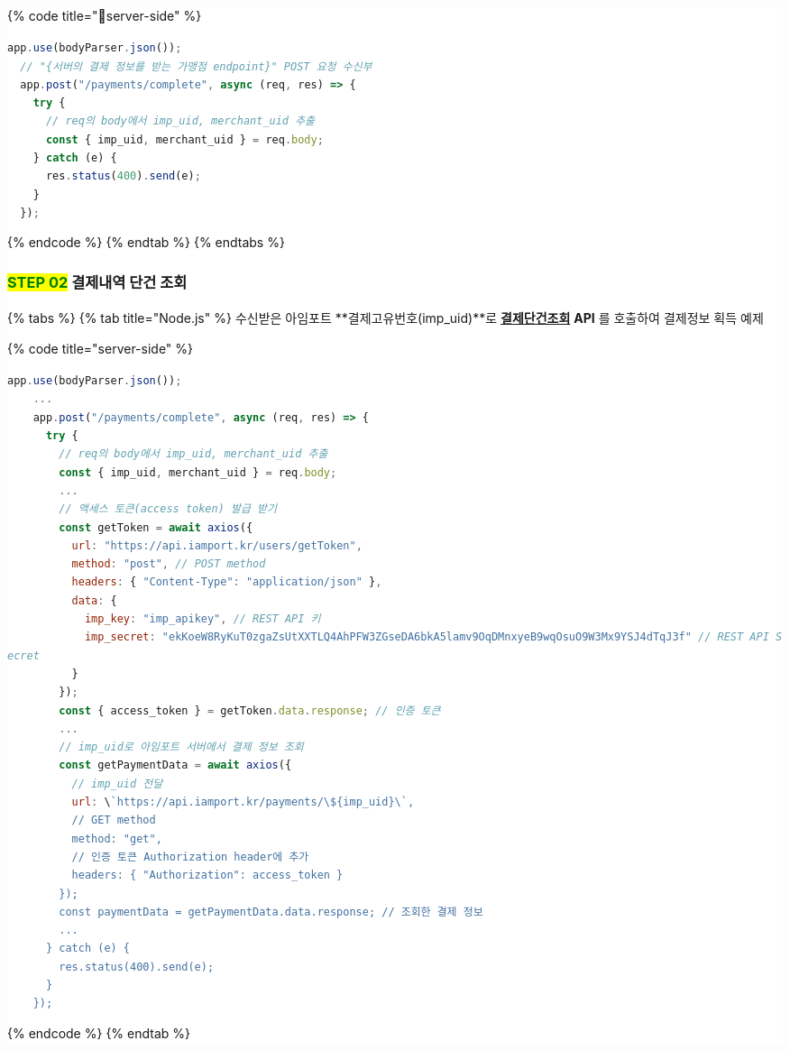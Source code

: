 {% code title="server-side" %}
```javascript
app.use(bodyParser.json());
  // "{서버의 결제 정보를 받는 가맹점 endpoint}" POST 요청 수신부
  app.post("/payments/complete", async (req, res) => {
    try {
      // req의 body에서 imp_uid, merchant_uid 추출
      const { imp_uid, merchant_uid } = req.body; 
    } catch (e) {
      res.status(400).send(e);
    }
  });
```
{% endcode %}
{% endtab %}
{% endtabs %}

### <mark style="color:green;">**STEP 02**</mark> 결제내역 단건 조회

{% tabs %}
{% tab title="Node.js" %}
수신받은 아임포트 **결제고유번호(imp\_uid)**로 [**결제단건조회**](https://api.iamport.kr/#!/payments/getPaymentByImpUid) **API** 를 호출하여 결제정보 획득 예제

{% code title="server-side" %}
```javascript
app.use(bodyParser.json());
    ...
    app.post("/payments/complete", async (req, res) => {
      try {
        // req의 body에서 imp_uid, merchant_uid 추출
        const { imp_uid, merchant_uid } = req.body; 
        ...
        // 액세스 토큰(access token) 발급 받기
        const getToken = await axios({
          url: "https://api.iamport.kr/users/getToken",
          method: "post", // POST method
          headers: { "Content-Type": "application/json" }, 
          data: {
            imp_key: "imp_apikey", // REST API 키
            imp_secret: "ekKoeW8RyKuT0zgaZsUtXXTLQ4AhPFW3ZGseDA6bkA5lamv9OqDMnxyeB9wqOsuO9W3Mx9YSJ4dTqJ3f" // REST API Secret
          }
        });
        const { access_token } = getToken.data.response; // 인증 토큰
        ...
        // imp_uid로 아임포트 서버에서 결제 정보 조회
        const getPaymentData = await axios({
          // imp_uid 전달
          url: \`https://api.iamport.kr/payments/\${imp_uid}\`, 
          // GET method
          method: "get", 
          // 인증 토큰 Authorization header에 추가
          headers: { "Authorization": access_token } 
        });
        const paymentData = getPaymentData.data.response; // 조회한 결제 정보
        ...
      } catch (e) {
        res.status(400).send(e);
      }
    });
```
{% endcode %}
{% endtab %}